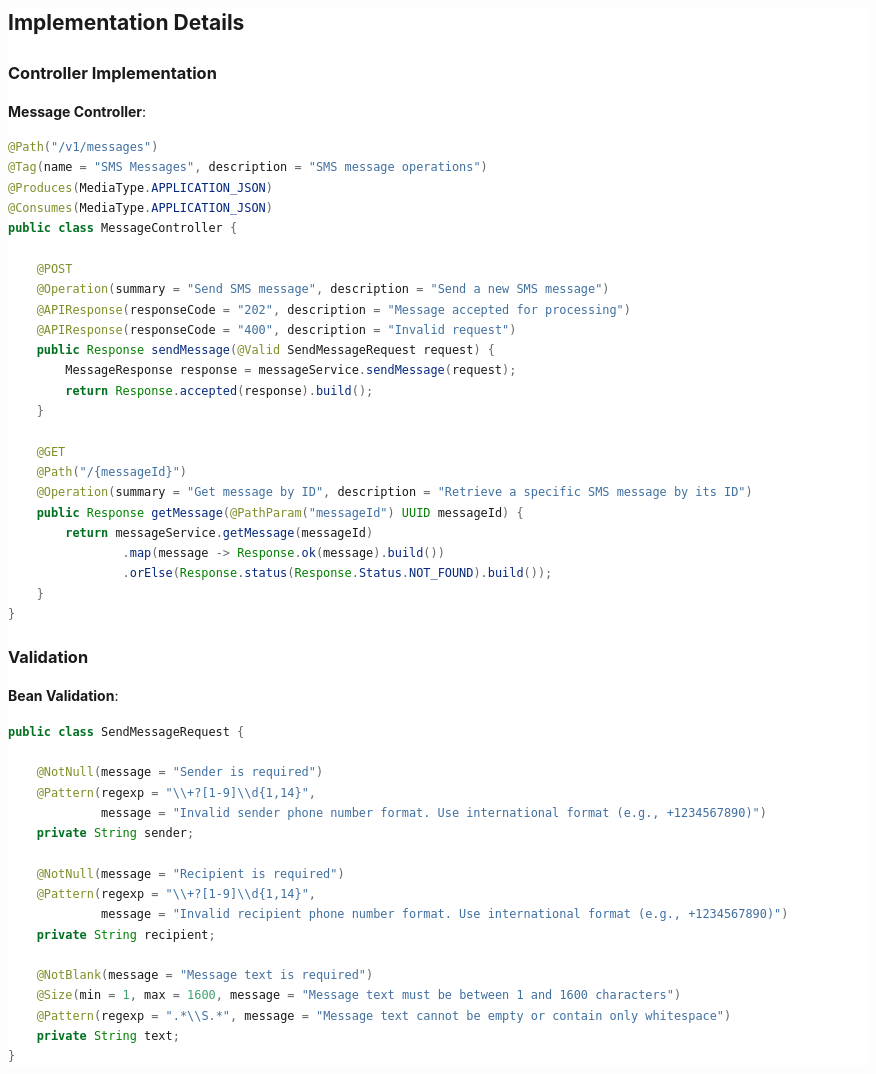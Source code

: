 ## Implementation Details

### Controller Implementation

**Message Controller**:
```java
@Path("/v1/messages")
@Tag(name = "SMS Messages", description = "SMS message operations")
@Produces(MediaType.APPLICATION_JSON)
@Consumes(MediaType.APPLICATION_JSON)
public class MessageController {

    @POST
    @Operation(summary = "Send SMS message", description = "Send a new SMS message")
    @APIResponse(responseCode = "202", description = "Message accepted for processing")
    @APIResponse(responseCode = "400", description = "Invalid request")
    public Response sendMessage(@Valid SendMessageRequest request) {
        MessageResponse response = messageService.sendMessage(request);
        return Response.accepted(response).build();
    }

    @GET
    @Path("/{messageId}")
    @Operation(summary = "Get message by ID", description = "Retrieve a specific SMS message by its ID")
    public Response getMessage(@PathParam("messageId") UUID messageId) {
        return messageService.getMessage(messageId)
                .map(message -> Response.ok(message).build())
                .orElse(Response.status(Response.Status.NOT_FOUND).build());
    }
}
```

### Validation

**Bean Validation**:
```java
public class SendMessageRequest {
    
    @NotNull(message = "Sender is required")
    @Pattern(regexp = "\\+?[1-9]\\d{1,14}", 
             message = "Invalid sender phone number format. Use international format (e.g., +1234567890)")
    private String sender;
    
    @NotNull(message = "Recipient is required")
    @Pattern(regexp = "\\+?[1-9]\\d{1,14}",
             message = "Invalid recipient phone number format. Use international format (e.g., +1234567890)")
    private String recipient;
    
    @NotBlank(message = "Message text is required")
    @Size(min = 1, max = 1600, message = "Message text must be between 1 and 1600 characters")
    @Pattern(regexp = ".*\\S.*", message = "Message text cannot be empty or contain only whitespace")
    private String text;
}
```
